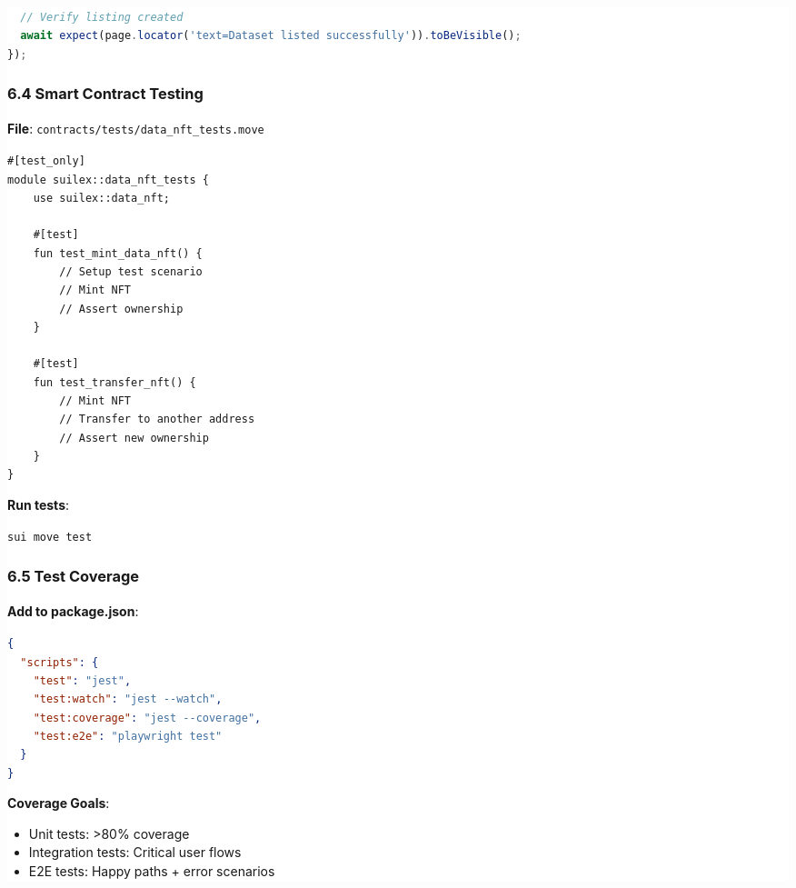 ```typescript
  // Verify listing created
  await expect(page.locator('text=Dataset listed successfully')).toBeVisible();
});
```

### 6.4 Smart Contract Testing

**File**: `contracts/tests/data_nft_tests.move`
```move
#[test_only]
module suilex::data_nft_tests {
    use suilex::data_nft;

    #[test]
    fun test_mint_data_nft() {
        // Setup test scenario
        // Mint NFT
        // Assert ownership
    }

    #[test]
    fun test_transfer_nft() {
        // Mint NFT
        // Transfer to another address
        // Assert new ownership
    }
}
```

**Run tests**:
```bash
sui move test
```

### 6.5 Test Coverage

**Add to package.json**:
```json
{
  "scripts": {
    "test": "jest",
    "test:watch": "jest --watch",
    "test:coverage": "jest --coverage",
    "test:e2e": "playwright test"
  }
}
```

**Coverage Goals**:
- Unit tests: >80% coverage
- Integration tests: Critical user flows
- E2E tests: Happy paths + error scenarios
